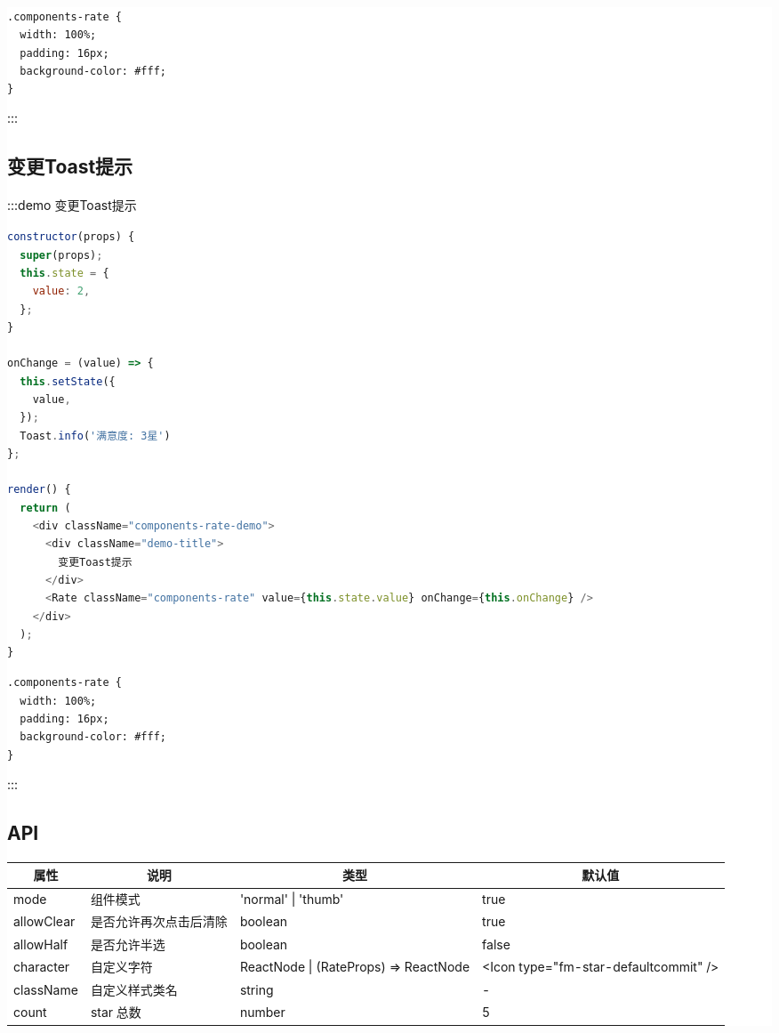```less
.components-rate {
  width: 100%;
  padding: 16px;
  background-color: #fff;
}
```

:::

## 变更Toast提示

:::demo 变更Toast提示

```js
constructor(props) {
  super(props);
  this.state = {
    value: 2,
  };
}

onChange = (value) => {
  this.setState({
    value,
  });
  Toast.info('满意度: 3星')
};

render() {
  return (
    <div className="components-rate-demo">
      <div className="demo-title">
        变更Toast提示
      </div>
      <Rate className="components-rate" value={this.state.value} onChange={this.onChange} />
    </div>
  );
}
```

```less
.components-rate {
  width: 100%;
  padding: 16px;
  background-color: #fff;
}
```

:::

## API

| 属性 | 说明 | 类型 | 默认值 |
| --- | --- | --- | --- |
| mode | 组件模式 | 'normal' \| 'thumb' | true |
| allowClear | 是否允许再次点击后清除 | boolean | true |
| allowHalf | 是否允许半选 | boolean | false |
| character | 自定义字符 | ReactNode \| (RateProps) => ReactNode | &lt;Icon type="fm-star-defaultcommit" /> |
| className | 自定义样式类名 | string | - |
| count | star 总数 | number | 5 |